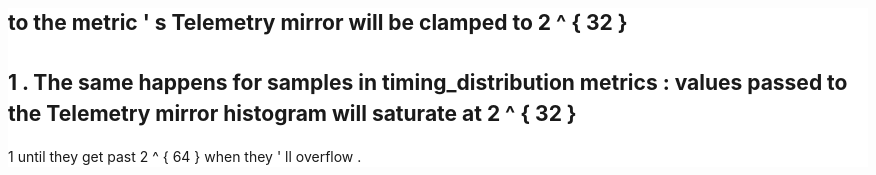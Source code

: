to
the
metric
'
s
Telemetry
mirror
will
be
clamped
to
2
^
{
32
}
-
1
.
The
same
happens
for
samples
in
timing_distribution
metrics
:
values
passed
to
the
Telemetry
mirror
histogram
will
saturate
at
2
^
{
32
}
-
1
until
they
get
past
2
^
{
64
}
when
they
'
ll
overflow
.
#
#
#
#